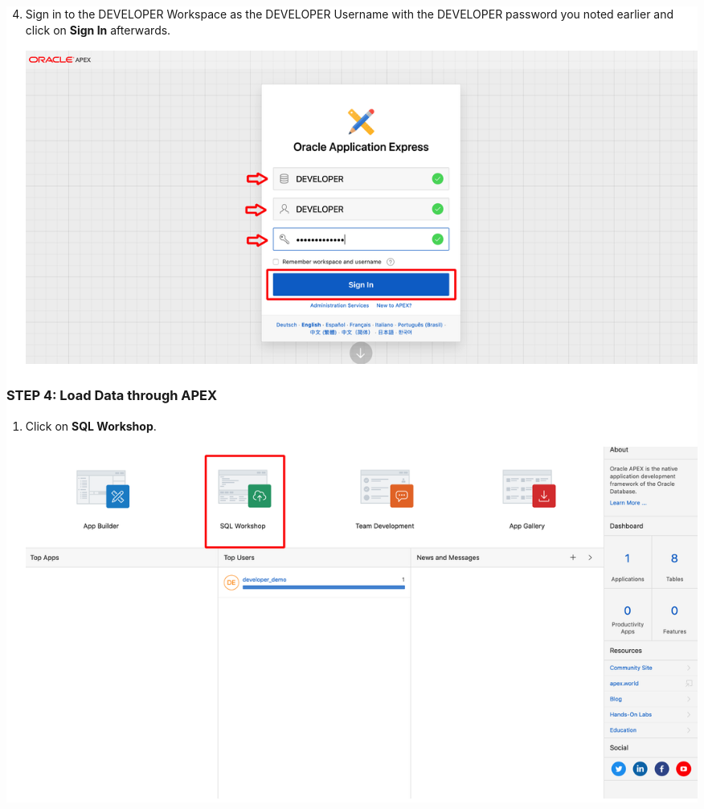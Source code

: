 4. Sign in to the DEVELOPER Workspace as the DEVELOPER Username with the DEVELOPER password you noted earlier and click on **Sign In** afterwards.

    ![](./images/Part_2_Step_3_4.png " ")

### **STEP 4**: Load Data through APEX

1. Click on **SQL Workshop**.

    ![](./images/Part_2_Step_6_1.png " ")
